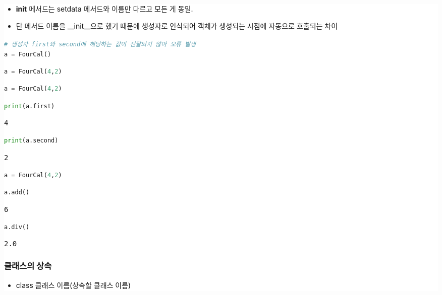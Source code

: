 - __init__ 메서드는 setdata 메서드와 이름만 다르고 모든 게 동일. 

- 단 메서드 이름을 __init__으로 했기 때문에 생성자로 인식되어 객체가 생성되는 시점에 자동으로 호출되는 차이



```python
# 생성자 first와 second에 해당하는 값이 전달되지 않아 오류 발생
a = FourCal() 
```


```python
a = FourCal(4,2)
```


```python
a = FourCal(4,2)
```


```python
print(a.first)
```

<pre>
4
</pre>

```python
print(a.second)
```

<pre>
2
</pre>

```python
a = FourCal(4,2)
```


```python
a.add()
```

<pre>
6
</pre>

```python
a.div()
```

<pre>
2.0
</pre>
### 클래스의 상속

- class 클래스 이름(상속할 클래스 이름)

